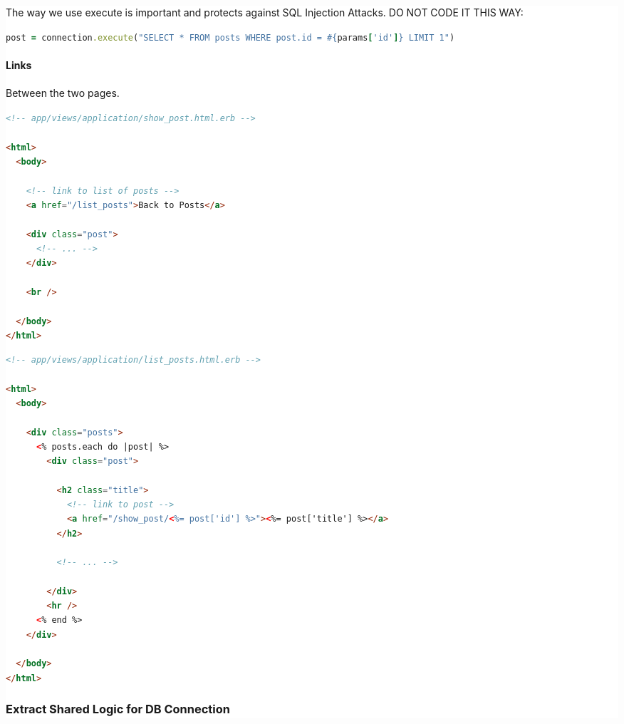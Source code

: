 The way we use execute is important and protects against SQL Injection Attacks. DO NOT CODE IT THIS WAY:
```ruby
post = connection.execute("SELECT * FROM posts WHERE post.id = #{params['id']} LIMIT 1")
```

#### Links
Between the two pages.
```html
<!-- app/views/application/show_post.html.erb -->

<html>
  <body>

    <!-- link to list of posts -->
    <a href="/list_posts">Back to Posts</a>

    <div class="post">
      <!-- ... -->
    </div>

    <br />

  </body>
</html>
```
```html
<!-- app/views/application/list_posts.html.erb -->

<html>
  <body>

    <div class="posts">
      <% posts.each do |post| %>
        <div class="post">

          <h2 class="title">
            <!-- link to post -->
            <a href="/show_post/<%= post['id'] %>"><%= post['title'] %></a>
          </h2>

          <!-- ... -->

        </div>
        <hr />
      <% end %>
    </div>

  </body>
</html>
```

### Extract Shared Logic for DB Connection
